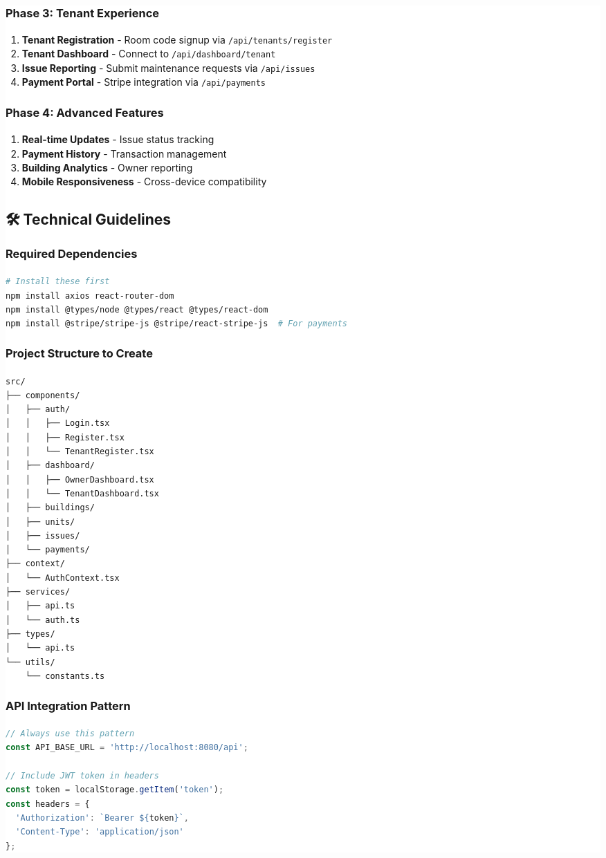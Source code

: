 ### **Phase 3: Tenant Experience**
1. **Tenant Registration** - Room code signup via `/api/tenants/register`
2. **Tenant Dashboard** - Connect to `/api/dashboard/tenant`
3. **Issue Reporting** - Submit maintenance requests via `/api/issues`
4. **Payment Portal** - Stripe integration via `/api/payments`

### **Phase 4: Advanced Features**
1. **Real-time Updates** - Issue status tracking
2. **Payment History** - Transaction management
3. **Building Analytics** - Owner reporting
4. **Mobile Responsiveness** - Cross-device compatibility

## 🛠️ **Technical Guidelines**

### **Required Dependencies**
```bash
# Install these first
npm install axios react-router-dom
npm install @types/node @types/react @types/react-dom
npm install @stripe/stripe-js @stripe/react-stripe-js  # For payments
```

### **Project Structure to Create**
```
src/
├── components/
│   ├── auth/
│   │   ├── Login.tsx
│   │   ├── Register.tsx
│   │   └── TenantRegister.tsx
│   ├── dashboard/
│   │   ├── OwnerDashboard.tsx
│   │   └── TenantDashboard.tsx
│   ├── buildings/
│   ├── units/
│   ├── issues/
│   └── payments/
├── context/
│   └── AuthContext.tsx
├── services/
│   ├── api.ts
│   └── auth.ts
├── types/
│   └── api.ts
└── utils/
    └── constants.ts
```

### **API Integration Pattern**
```typescript
// Always use this pattern
const API_BASE_URL = 'http://localhost:8080/api';

// Include JWT token in headers
const token = localStorage.getItem('token');
const headers = {
  'Authorization': `Bearer ${token}`,
  'Content-Type': 'application/json'
};
```

